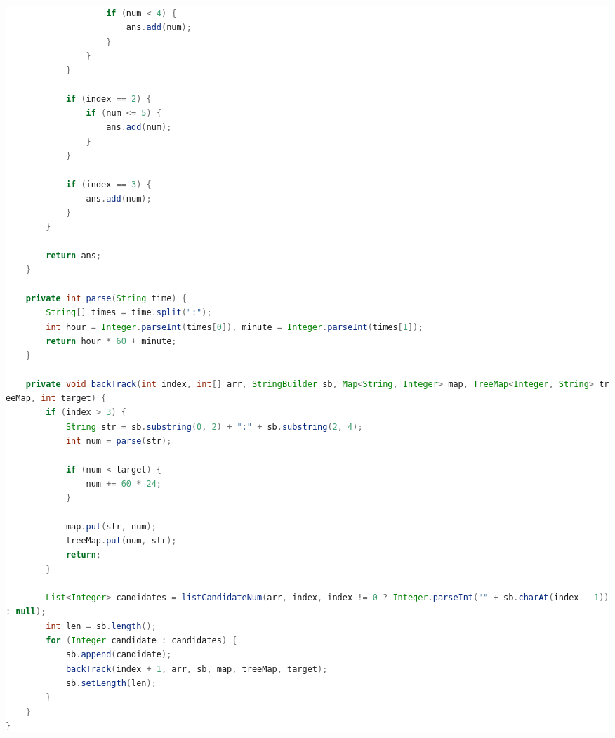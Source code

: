 ```java
                    if (num < 4) {
                        ans.add(num);
                    }
                }
            }

            if (index == 2) {
                if (num <= 5) {
                    ans.add(num);
                }
            }

            if (index == 3) {
                ans.add(num);
            }
        }

        return ans;
    }

    private int parse(String time) {
        String[] times = time.split(":");
        int hour = Integer.parseInt(times[0]), minute = Integer.parseInt(times[1]);
        return hour * 60 + minute;
    }

    private void backTrack(int index, int[] arr, StringBuilder sb, Map<String, Integer> map, TreeMap<Integer, String> treeMap, int target) {
        if (index > 3) {
            String str = sb.substring(0, 2) + ":" + sb.substring(2, 4);
            int num = parse(str);
            
            if (num < target) {
                num += 60 * 24;
            }
            
            map.put(str, num);
            treeMap.put(num, str);
            return;
        }

        List<Integer> candidates = listCandidateNum(arr, index, index != 0 ? Integer.parseInt("" + sb.charAt(index - 1)) : null);
        int len = sb.length();
        for (Integer candidate : candidates) {
            sb.append(candidate);
            backTrack(index + 1, arr, sb, map, treeMap, target);
            sb.setLength(len);
        }
    }
}
```